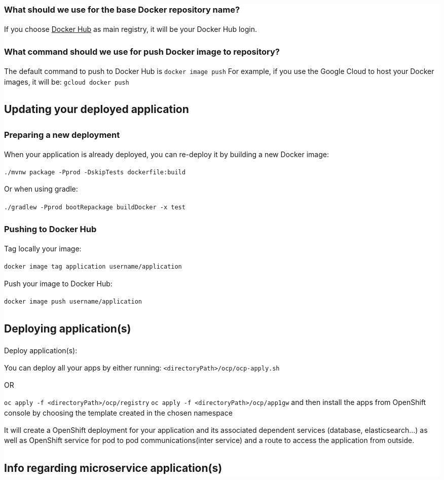 
### What should we use for the base Docker repository name?

If you choose [Docker Hub](https://hub.docker.com/) as main registry, it will be your Docker Hub login.


### What command should we use for push Docker image to repository?

The default command to push to Docker Hub is `docker image push`
For example, if you use the Google Cloud to host your Docker images, it will be: `gcloud docker push`


## Updating your deployed application

### Preparing a new deployment

When your application is already deployed, you can re-deploy it by building a new Docker image:

`./mvnw package -Pprod -DskipTests dockerfile:build`

Or when using gradle:

`./gradlew -Pprod bootRepackage buildDocker -x test`

### Pushing to Docker Hub

Tag locally your image:

`docker image tag application username/application`

Push your image to Docker Hub:

`docker image push username/application`

## Deploying application(s)

Deploy application(s):

You can deploy all your apps by either running:
  `<directoryPath>/ocp/ocp-apply.sh`

OR

  `oc apply -f <directoryPath>/ocp/registry`
  `oc apply -f <directoryPath>/ocp/app1gw`
and then install the apps from OpenShift console by choosing the template created in the chosen namespace

It will create a OpenShift deployment for your application and its associated dependent services (database, elasticsearch...) as well as OpenShift service for pod to pod communications(inter service) and a route to access the application from outside.

## Info regarding microservice application(s)
